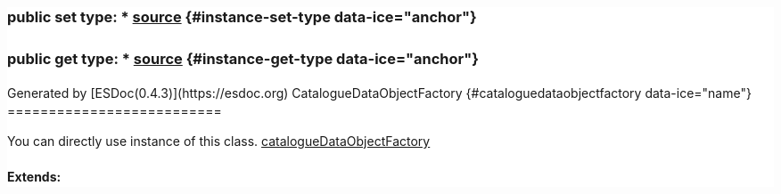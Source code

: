 <div data-ice="properties">

</div>

</div>

<div class="detail" data-ice="detail">

### <span class="access" data-ice="access">public</span> <span class="kind" data-ice="kind">set</span> <span data-ice="name">type</span><span data-ice="signature">: <span>\*</span></span> <span class="right-info"> <span data-ice="source"><span>[source](../../../file/src/catalogue-factory/CatalogueDataObject.js.html#lineNumber84)</span></span> </span> {#instance-set-type data-ice="anchor"}

<div data-ice="properties">

</div>

</div>

<div class="detail" data-ice="detail">

### <span class="access" data-ice="access">public</span> <span class="kind" data-ice="kind">get</span> <span data-ice="name">type</span><span data-ice="signature">: <span>\*</span></span> <span class="right-info"> <span data-ice="source"><span>[source](../../../file/src/catalogue-factory/CatalogueDataObject.js.html#lineNumber35)</span></span> </span> {#instance-get-type data-ice="anchor"}

<div data-ice="properties">

</div>

</div>

</div>

</div>
Generated by [ESDoc<span
data-ice="esdocVersion">(0.4.3)</span>](https://esdoc.org)
CatalogueDataObjectFactory {#cataloguedataobjectfactory data-ice="name"}
==========================

<div class="instance-docs" data-ice="instanceDocs">

<span>You can directly use instance of this class.</span> <span
data-ice="instanceDoc"><span>[catalogueDataObjectFactory](../../../variable/index.html#static-variable-catalogueDataObjectFactory)</span></span>

</div>

<div class="flat-list" data-ice="extendsChain">

#### Extends:
